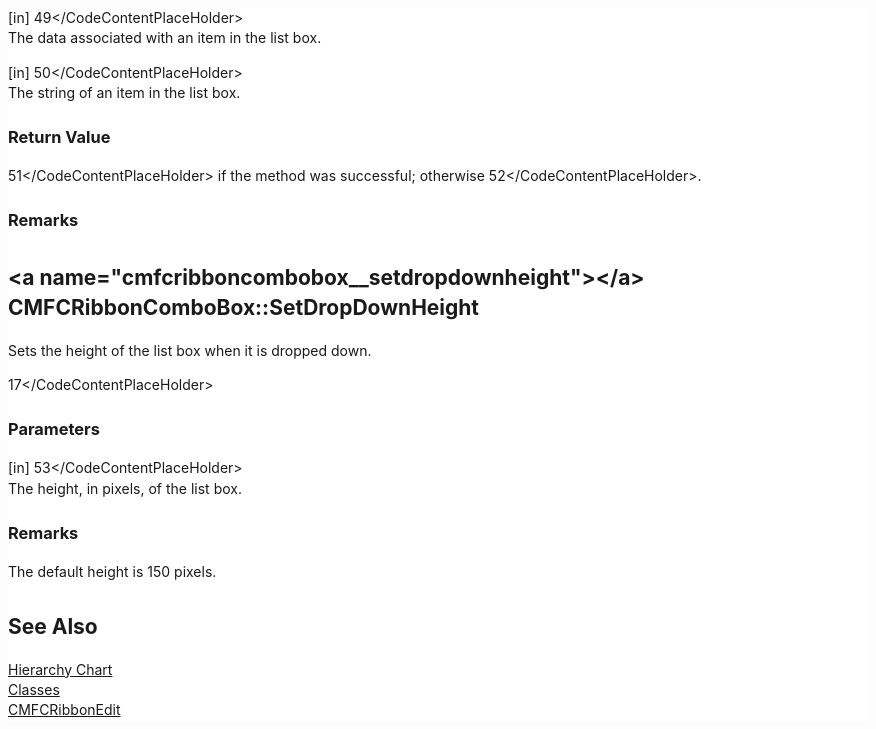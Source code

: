  [in] <CodeContentPlaceHolder>49\</CodeContentPlaceHolder>  
 The data associated with an item in the list box.  
  
 [in] <CodeContentPlaceHolder>50\</CodeContentPlaceHolder>  
 The string of an item in the list box.  
  
### Return Value  
 <CodeContentPlaceHolder>51\</CodeContentPlaceHolder> if the method was successful; otherwise <CodeContentPlaceHolder>52\</CodeContentPlaceHolder>.  
  
### Remarks  
  
##  \<a name="cmfcribboncombobox__setdropdownheight">\</a>  CMFCRibbonComboBox::SetDropDownHeight  
 Sets the height of the list box when it is dropped down.  
  
<CodeContentPlaceHolder>17\</CodeContentPlaceHolder>  
### Parameters  
 [in] <CodeContentPlaceHolder>53\</CodeContentPlaceHolder>  
 The height, in pixels, of the list box.  
  
### Remarks  
 The default height is 150 pixels.  
  
## See Also  
 [Hierarchy Chart](../vs140/hierarchy-chart.md)   
 [Classes](../vs140/mfc-classes.md)   
 [CMFCRibbonEdit](../vs140/cmfcribbonedit-class.md)